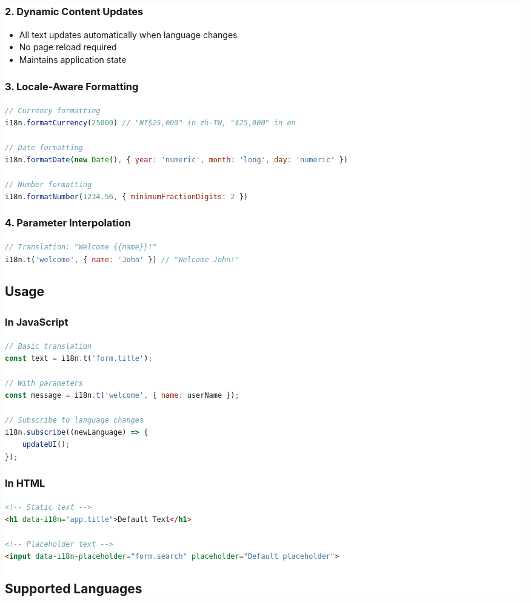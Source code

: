 ### 2. Dynamic Content Updates
- All text updates automatically when language changes
- No page reload required
- Maintains application state

### 3. Locale-Aware Formatting
```javascript
// Currency formatting
i18n.formatCurrency(25000) // "NT$25,000" in zh-TW, "$25,000" in en

// Date formatting
i18n.formatDate(new Date(), { year: 'numeric', month: 'long', day: 'numeric' })

// Number formatting
i18n.formatNumber(1234.56, { minimumFractionDigits: 2 })
```

### 4. Parameter Interpolation
```javascript
// Translation: "Welcome {{name}}!"
i18n.t('welcome', { name: 'John' }) // "Welcome John!"
```

## Usage

### In JavaScript
```javascript
// Basic translation
const text = i18n.t('form.title');

// With parameters
const message = i18n.t('welcome', { name: userName });

// Subscribe to language changes
i18n.subscribe((newLanguage) => {
    updateUI();
});
```

### In HTML
```html
<!-- Static text -->
<h1 data-i18n="app.title">Default Text</h1>

<!-- Placeholder text -->
<input data-i18n-placeholder="form.search" placeholder="Default placeholder">
```

## Supported Languages
